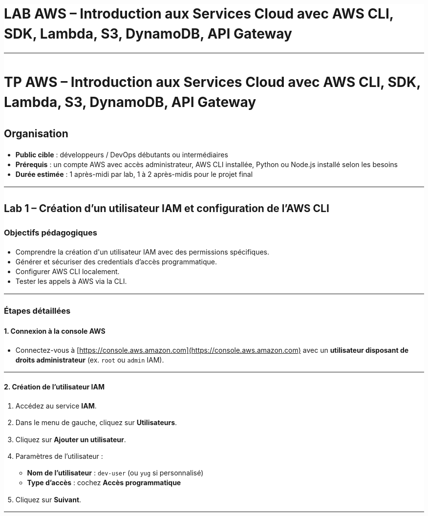 # **LAB AWS – Introduction aux Services Cloud avec AWS CLI, SDK, Lambda, S3, DynamoDB, API Gateway**

---

# **TP AWS – Introduction aux Services Cloud avec AWS CLI, SDK, Lambda, S3, DynamoDB, API Gateway**

## Organisation

* **Public cible** : développeurs / DevOps débutants ou intermédiaires
* **Prérequis** : un compte AWS avec accès administrateur, AWS CLI installée, Python ou Node.js installé selon les besoins
* **Durée estimée** : 1 après-midi par lab, 1 à 2 après-midis pour le projet final

---

## **Lab 1 – Création d’un utilisateur IAM et configuration de l’AWS CLI**

### Objectifs pédagogiques

* Comprendre la création d'un utilisateur IAM avec des permissions spécifiques.
* Générer et sécuriser des credentials d’accès programmatique.
* Configurer AWS CLI localement.
* Tester les appels à AWS via la CLI.

---

### Étapes détaillées

#### 1. Connexion à la console AWS

* Connectez-vous à [https://console.aws.amazon.com](https://console.aws.amazon.com) avec un **utilisateur disposant de droits administrateur** (ex. `root` ou `admin` IAM).

---

#### 2. Création de l’utilisateur IAM

1. Accédez au service **IAM**.
2. Dans le menu de gauche, cliquez sur **Utilisateurs**.
3. Cliquez sur **Ajouter un utilisateur**.
4. Paramètres de l’utilisateur :

   * **Nom de l’utilisateur** : `dev-user` (ou `yug` si personnalisé)
   * **Type d’accès** : cochez **Accès programmatique**
5. Cliquez sur **Suivant**.

---
